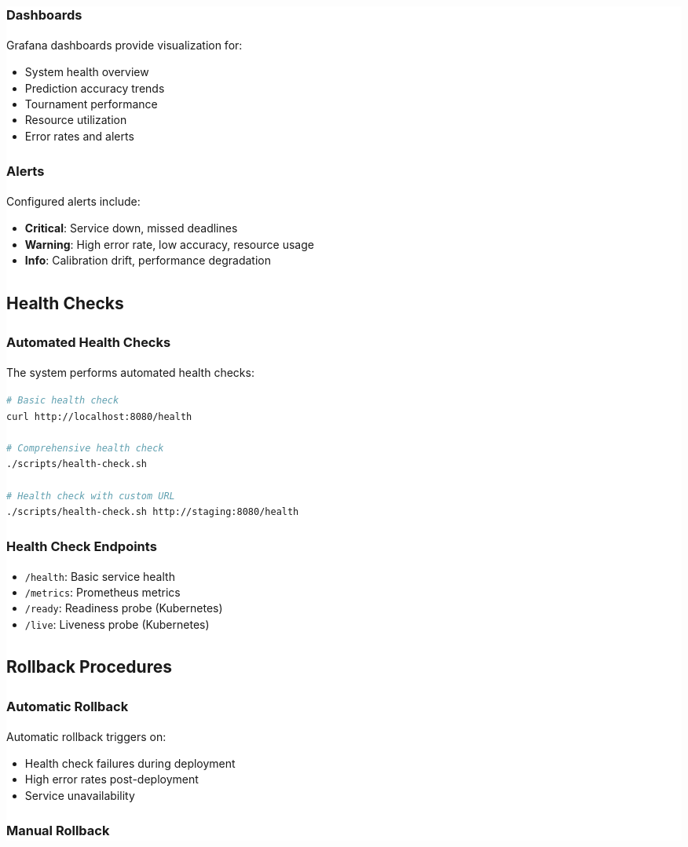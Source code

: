 ### Dashboards

Grafana dashboards provide visualization for:

- System health overview
- Prediction accuracy trends
- Tournament performance
- Resource utilization
- Error rates and alerts

### Alerts

Configured alerts include:

- **Critical**: Service down, missed deadlines
- **Warning**: High error rate, low accuracy, resource usage
- **Info**: Calibration drift, performance degradation

## Health Checks

### Automated Health Checks

The system performs automated health checks:

```bash
# Basic health check
curl http://localhost:8080/health

# Comprehensive health check
./scripts/health-check.sh

# Health check with custom URL
./scripts/health-check.sh http://staging:8080/health
```

### Health Check Endpoints

- `/health`: Basic service health
- `/metrics`: Prometheus metrics
- `/ready`: Readiness probe (Kubernetes)
- `/live`: Liveness probe (Kubernetes)

## Rollback Procedures

### Automatic Rollback

Automatic rollback triggers on:
- Health check failures during deployment
- High error rates post-deployment
- Service unavailability

### Manual Rollback
